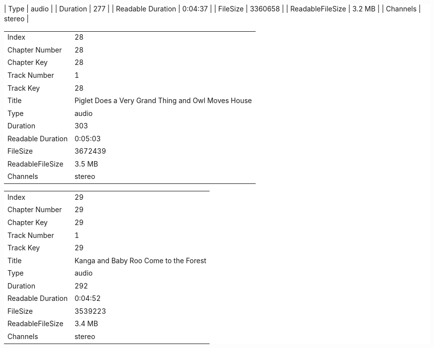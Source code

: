 | Type | audio |
| Duration | 277 |
| Readable Duration | 0:04:37 |
| FileSize | 3360658 |
| ReadableFileSize | 3.2 MB |
| Channels | stereo |

|  |  |
| - | - |
| Index | 28 |
| Chapter Number | 28 |
| Chapter Key | 28 |
| Track Number | 1 |
| Track Key | 28 |
| Title | Piglet Does a Very Grand Thing and Owl Moves House |
| Type | audio |
| Duration | 303 |
| Readable Duration | 0:05:03 |
| FileSize | 3672439 |
| ReadableFileSize | 3.5 MB |
| Channels | stereo |

|  |  |
| - | - |
| Index | 29 |
| Chapter Number | 29 |
| Chapter Key | 29 |
| Track Number | 1 |
| Track Key | 29 |
| Title | Kanga and Baby Roo Come to the Forest |
| Type | audio |
| Duration | 292 |
| Readable Duration | 0:04:52 |
| FileSize | 3539223 |
| ReadableFileSize | 3.4 MB |
| Channels | stereo |
